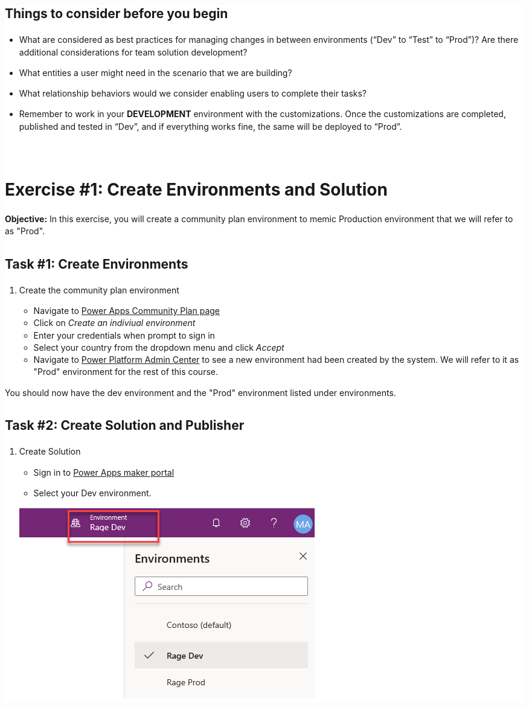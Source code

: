 ## Things to consider before you begin

- What are considered as best practices for managing changes in between environments (“Dev” to “Test” to “Prod”)? Are there additional considerations for team solution development?

- What entities a user might need in the scenario that we are building? 

- What relationship behaviors would we consider enabling users to complete their tasks?

- Remember to work in your **DEVELOPMENT** environment with the customizations. Once the customizations are completed, published and tested in “Dev”, and if everything works fine, the same will be deployed to “Prod”. 

  
‎ 

# Exercise #1: Create Environments and Solution

**Objective:** In this exercise, you will create a community plan environment to memic Production environment that we will refer to as "Prod".

## Task #1: Create Environments

1. Create the community plan environment

	- Navigate to [Power Apps Community Plan page](https://powerapps.microsoft.com/en-us/communityplan/)
	- Click on *Create an indiviual environment*
	- Enter your credentials when prompt to sign in
	- Select your country from the dropdown menu and click *Accept*
	- Navigate to [Power Platform Admin Center](https://admin.powerplatform.microsoft.com/environments) to see a new environment had been created by the system. We will refer to it as "Prod" environment for the rest of this course.



 You should now have the dev environment and the "Prod" environment listed under environments.


## Task #2: Create Solution and Publisher

1. Create Solution

	- Sign in to [Power Apps maker portal](https://make.powerapps.com/)

	- Select your Dev environment.

    ![Select environment - screenshot](01/Static/Mod_01_Data_Modeling_image3.png)
